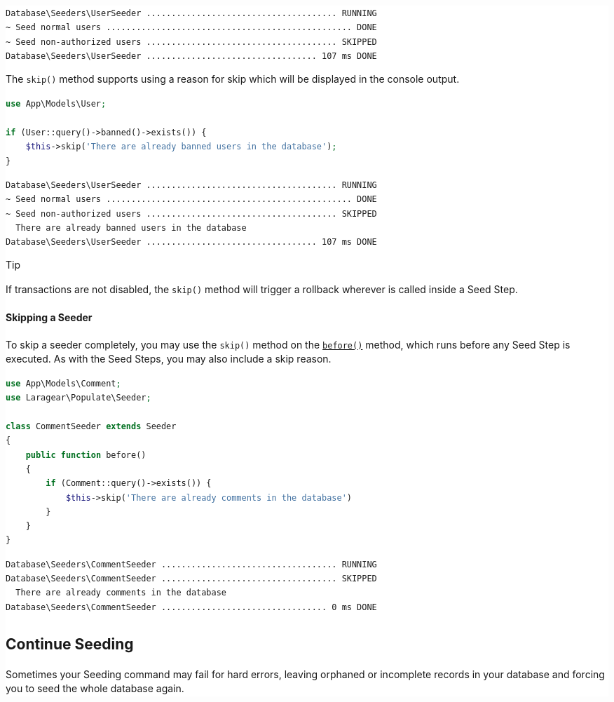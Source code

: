     Database\Seeders\UserSeeder ...................................... RUNNING
    ~ Seed normal users ................................................. DONE
    ~ Seed non-authorized users ...................................... SKIPPED
    Database\Seeders\UserSeeder .................................. 107 ms DONE

The `skip()` method supports using a reason for skip which will be displayed in the console output.

```php
use App\Models\User;

if (User::query()->banned()->exists()) {
    $this->skip('There are already banned users in the database');
}
```

    Database\Seeders\UserSeeder ...................................... RUNNING
    ~ Seed normal users ................................................. DONE
    ~ Seed non-authorized users ...................................... SKIPPED
      There are already banned users in the database
    Database\Seeders\UserSeeder .................................. 107 ms DONE

> [!TIP]
> 
> If transactions are not disabled, the `skip()` method will trigger a rollback wherever is called inside a Seed Step.

#### Skipping a Seeder

To skip a seeder completely, you may use the `skip()` method on the [`before()`](#before--after) method, which runs before any Seed Step is executed. As with the Seed Steps, you may also include a skip reason.

```php
use App\Models\Comment;
use Laragear\Populate\Seeder;

class CommentSeeder extends Seeder
{
    public function before()
    {
        if (Comment::query()->exists()) {
            $this->skip('There are already comments in the database')
        }
    }
}
```

    Database\Seeders\CommentSeeder ................................... RUNNING    
    Database\Seeders\CommentSeeder ................................... SKIPPED
      There are already comments in the database
    Database\Seeders\CommentSeeder ................................. 0 ms DONE

## Continue Seeding

Sometimes your Seeding command may fail for hard errors, leaving orphaned or incomplete records in your database and forcing you to seed the whole database again. 
